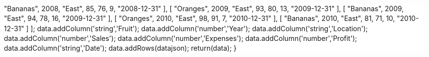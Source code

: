  "Bananas",
2008,
"East",
85,
76,
9,
"2008-12-31" 
],
[
 "Oranges",
2009,
"East",
93,
80,
13,
"2009-12-31" 
],
[
 "Bananas",
2009,
"East",
94,
78,
16,
"2009-12-31" 
],
[
 "Oranges",
2010,
"East",
98,
91,
7,
"2010-12-31" 
],
[
 "Bananas",
2010,
"East",
81,
71,
10,
"2010-12-31" 
] 
];
data.addColumn('string','Fruit');
data.addColumn('number','Year');
data.addColumn('string','Location');
data.addColumn('number','Sales');
data.addColumn('number','Expenses');
data.addColumn('number','Profit');
data.addColumn('string','Date');
data.addRows(datajson);
return(data);
}
 